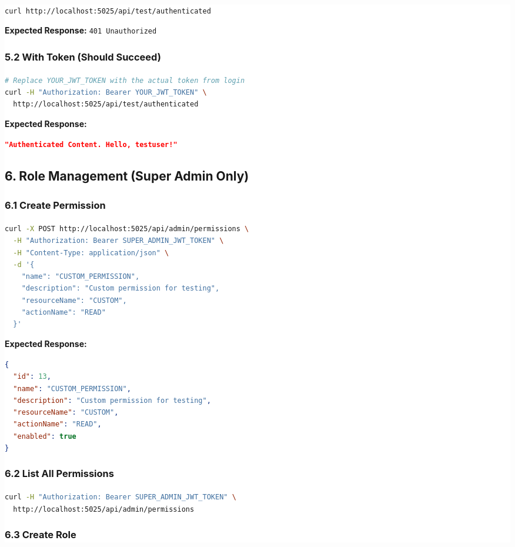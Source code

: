 ```bash
curl http://localhost:5025/api/test/authenticated
```

**Expected Response:** `401 Unauthorized`

### 5.2 With Token (Should Succeed)

```bash
# Replace YOUR_JWT_TOKEN with the actual token from login
curl -H "Authorization: Bearer YOUR_JWT_TOKEN" \
  http://localhost:5025/api/test/authenticated
```

**Expected Response:**
```json
"Authenticated Content. Hello, testuser!"
```

## 6. Role Management (Super Admin Only)

### 6.1 Create Permission

```bash
curl -X POST http://localhost:5025/api/admin/permissions \
  -H "Authorization: Bearer SUPER_ADMIN_JWT_TOKEN" \
  -H "Content-Type: application/json" \
  -d '{
    "name": "CUSTOM_PERMISSION",
    "description": "Custom permission for testing",
    "resourceName": "CUSTOM",
    "actionName": "READ"
  }'
```

**Expected Response:**
```json
{
  "id": 13,
  "name": "CUSTOM_PERMISSION",
  "description": "Custom permission for testing",
  "resourceName": "CUSTOM",
  "actionName": "READ",
  "enabled": true
}
```

### 6.2 List All Permissions

```bash
curl -H "Authorization: Bearer SUPER_ADMIN_JWT_TOKEN" \
  http://localhost:5025/api/admin/permissions
```

### 6.3 Create Role
